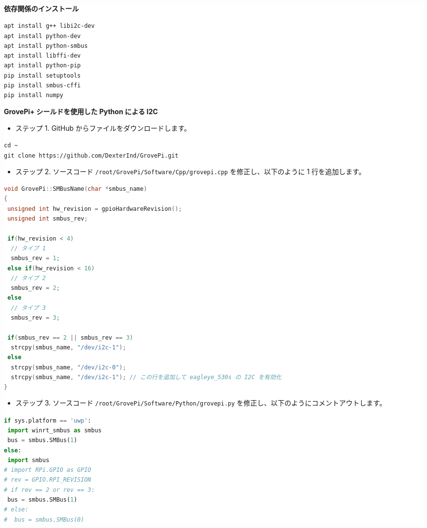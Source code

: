 **依存関係のインストール**

```
apt install g++ libi2c-dev
apt install python-dev
apt install python-smbus
apt install libffi-dev
apt install python-pip
pip install setuptools
pip install smbus-cffi
pip install numpy
```

**GrovePi+ シールドを使用した Python による I2C**

- ステップ 1. GitHub からファイルをダウンロードします。

```
cd ~
git clone https://github.com/DexterInd/GrovePi.git
```

- ステップ 2. ソースコード `/root/GrovePi/Software/Cpp/grovepi.cpp` を修正し、以下のように 1 行を追加します。

```cpp
void GrovePi::SMBusName(char *smbus_name)
{
 unsigned int hw_revision = gpioHardwareRevision();
 unsigned int smbus_rev;

 if(hw_revision < 4)
  // タイプ 1
  smbus_rev = 1;
 else if(hw_revision < 16)
  // タイプ 2
  smbus_rev = 2;
 else
  // タイプ 3
  smbus_rev = 3;

 if(smbus_rev == 2 || smbus_rev == 3)
  strcpy(smbus_name, "/dev/i2c-1");
 else
  strcpy(smbus_name, "/dev/i2c-0");
  strcpy(smbus_name, "/dev/i2c-1"); // この行を追加して eagleye_530s の I2C を有効化
}
```

- ステップ 3. ソースコード `/root/GrovePi/Software/Python/grovepi.py` を修正し、以下のようにコメントアウトします。

```python
if sys.platform == 'uwp':
 import winrt_smbus as smbus
 bus = smbus.SMBus(1)
else:
 import smbus
# import RPi.GPIO as GPIO
# rev = GPIO.RPI_REVISION
# if rev == 2 or rev == 3:
 bus = smbus.SMBus(1)
# else:
#  bus = smbus.SMBus(0)
```
